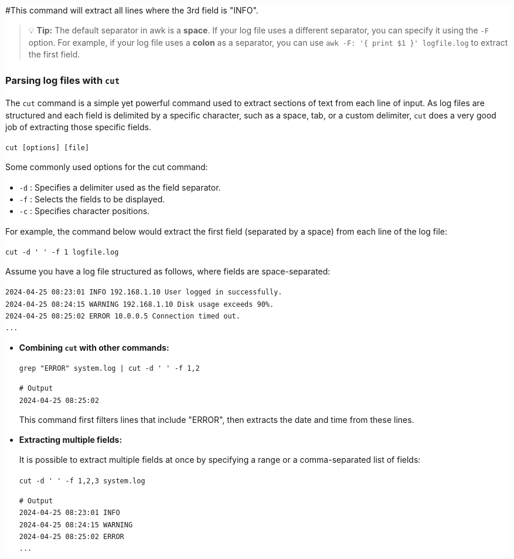   #This command will extract all lines where the 3rd field is "INFO".

> 💡 **Tip:** The default separator in awk is a **space**. If your log file uses a different separator, you can specify it using the `-F` option.
> For example, if your log file uses a **colon** as a separator, you can use `awk -F: '{ print $1 }' logfile.log` to extract the first field.

### Parsing log files with `cut`

The `cut` command is a simple yet powerful command used to extract sections of text from each line of input. As log files are structured and each
field is delimited by a specific character, such as a space, tab, or a custom delimiter, `cut` does a very good job of extracting those specific
fields.

`cut [options] [file]`

Some commonly used options for the cut command:

* `-d` : Specifies a delimiter used as the field separator.
* `-f` : Selects the fields to be displayed.
* `-c` : Specifies character positions.

For example, the command below would extract the first field (separated by a space) from each line of the log file:

`cut -d ' ' -f 1 logfile.log`

Assume you have a log file structured as follows, where fields are space-separated:

```
2024-04-25 08:23:01 INFO 192.168.1.10 User logged in successfully.
2024-04-25 08:24:15 WARNING 192.168.1.10 Disk usage exceeds 90%.
2024-04-25 08:25:02 ERROR 10.0.0.5 Connection timed out.
...
```

* **Combining `cut` with other commands:**

  `grep "ERROR" system.log | cut -d ' ' -f 1,2`

  ```
  # Output
  2024-04-25 08:25:02
  ```

  This command first filters lines that include "ERROR", then extracts the date and time from these lines.


* **Extracting multiple fields:**

  It is possible to extract multiple fields at once by specifying a range or a comma-separated list of fields:

  `cut -d ' ' -f 1,2,3 system.log`

  ```
  # Output
  2024-04-25 08:23:01 INFO
  2024-04-25 08:24:15 WARNING
  2024-04-25 08:25:02 ERROR
  ...
  ```
